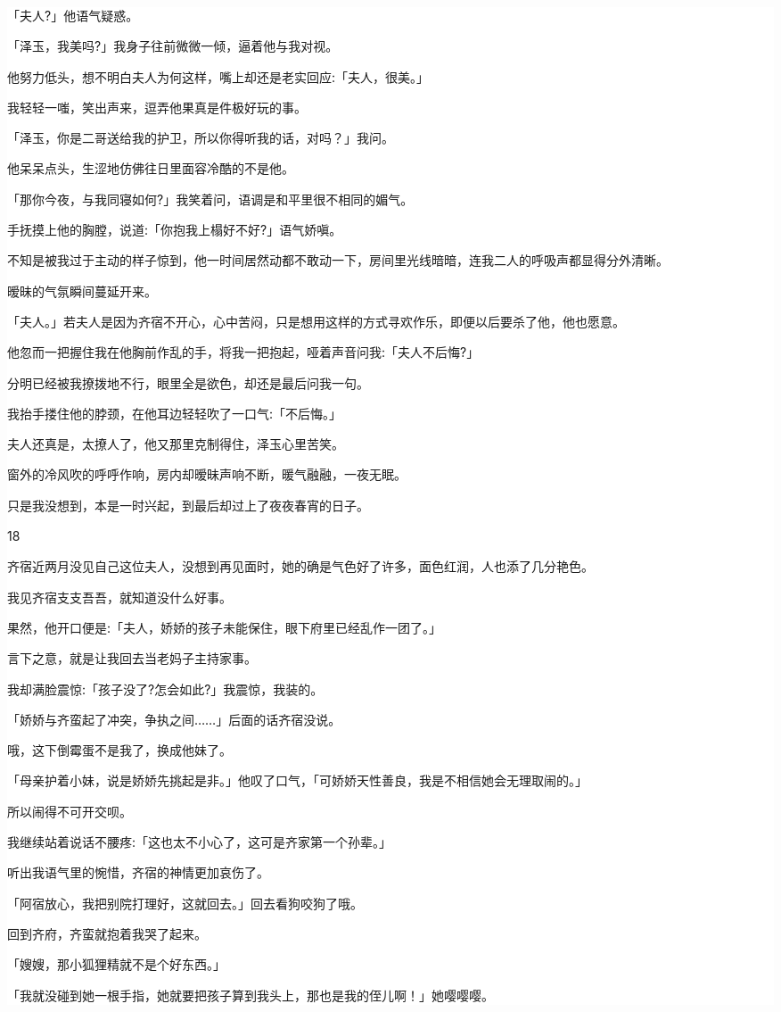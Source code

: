 「夫人?」他语气疑惑。

「泽玉，我美吗?」我身子往前微微一倾，逼着他与我对视。

他努力低头，想不明白夫人为何这样，嘴上却还是老实回应:「夫人，很美。」

我轻轻一嗤，笑出声来，逗弄他果真是件极好玩的事。

「泽玉，你是二哥送给我的护卫，所以你得听我的话，对吗？」我问。

他呆呆点头，生涩地仿佛往日里面容冷酷的不是他。

「那你今夜，与我同寝如何?」我笑着问，语调是和平里很不相同的媚气。

手抚摸上他的胸膛，说道:「你抱我上榻好不好?」语气娇嗔。

不知是被我过于主动的样子惊到，他一时间居然动都不敢动一下，房间里光线暗暗，连我二人的呼吸声都显得分外清晰。

暧昧的气氛瞬间蔓延开来。

「夫人。」若夫人是因为齐宿不开心，心中苦闷，只是想用这样的方式寻欢作乐，即便以后要杀了他，他也愿意。

他忽而一把握住我在他胸前作乱的手，将我一把抱起，哑着声音问我:「夫人不后悔?」

分明已经被我撩拨地不行，眼里全是欲色，却还是最后问我一句。

我抬手搂住他的脖颈，在他耳边轻轻吹了一口气:「不后悔。」

夫人还真是，太撩人了，他又那里克制得住，泽玉心里苦笑。

窗外的冷风吹的呼呼作响，房内却暧昧声响不断，暖气融融，一夜无眠。

只是我没想到，本是一时兴起，到最后却过上了夜夜春宵的日子。

18

齐宿近两月没见自己这位夫人，没想到再见面时，她的确是气色好了许多，面色红润，人也添了几分艳色。

我见齐宿支支吾吾，就知道没什么好事。

果然，他开口便是:「夫人，娇娇的孩子未能保住，眼下府里已经乱作一团了。」

言下之意，就是让我回去当老妈子主持家事。

我却满脸震惊:「孩子没了?怎会如此?」我震惊，我装的。

「娇娇与齐蛮起了冲突，争执之间……」后面的话齐宿没说。

哦，这下倒霉蛋不是我了，换成他妹了。

「母亲护着小妹，说是娇娇先挑起是非。」他叹了口气，「可娇娇天性善良，我是不相信她会无理取闹的。」

所以闹得不可开交呗。

我继续站着说话不腰疼:「这也太不小心了，这可是齐家第一个孙辈。」

听出我语气里的惋惜，齐宿的神情更加哀伤了。

「阿宿放心，我把别院打理好，这就回去。」回去看狗咬狗了哦。

回到齐府，齐蛮就抱着我哭了起来。

「嫂嫂，那小狐狸精就不是个好东西。」

「我就没碰到她一根手指，她就要把孩子算到我头上，那也是我的侄儿啊！」她嘤嘤嘤。
